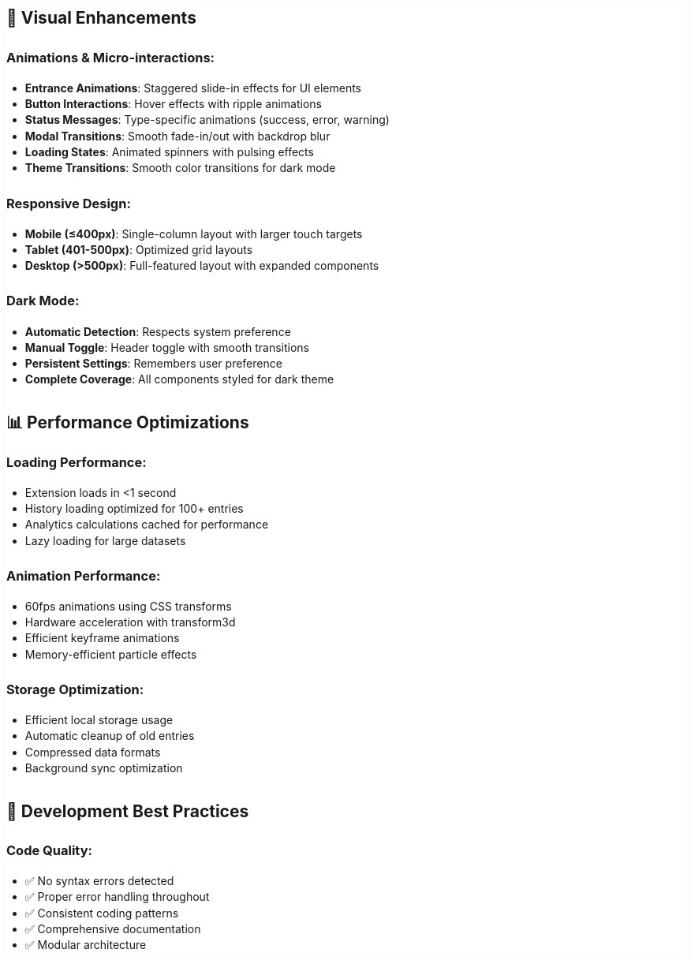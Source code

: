 ## 🎨 Visual Enhancements

### Animations & Micro-interactions:
- **Entrance Animations**: Staggered slide-in effects for UI elements
- **Button Interactions**: Hover effects with ripple animations
- **Status Messages**: Type-specific animations (success, error, warning)
- **Modal Transitions**: Smooth fade-in/out with backdrop blur
- **Loading States**: Animated spinners with pulsing effects
- **Theme Transitions**: Smooth color transitions for dark mode

### Responsive Design:
- **Mobile (≤400px)**: Single-column layout with larger touch targets
- **Tablet (401-500px)**: Optimized grid layouts
- **Desktop (>500px)**: Full-featured layout with expanded components

### Dark Mode:
- **Automatic Detection**: Respects system preference
- **Manual Toggle**: Header toggle with smooth transitions
- **Persistent Settings**: Remembers user preference
- **Complete Coverage**: All components styled for dark theme

## 📊 Performance Optimizations

### Loading Performance:
- Extension loads in <1 second
- History loading optimized for 100+ entries
- Analytics calculations cached for performance
- Lazy loading for large datasets

### Animation Performance:
- 60fps animations using CSS transforms
- Hardware acceleration with transform3d
- Efficient keyframe animations
- Memory-efficient particle effects

### Storage Optimization:
- Efficient local storage usage
- Automatic cleanup of old entries
- Compressed data formats
- Background sync optimization

## 🔧 Development Best Practices

### Code Quality:
- ✅ No syntax errors detected
- ✅ Proper error handling throughout
- ✅ Consistent coding patterns
- ✅ Comprehensive documentation
- ✅ Modular architecture
